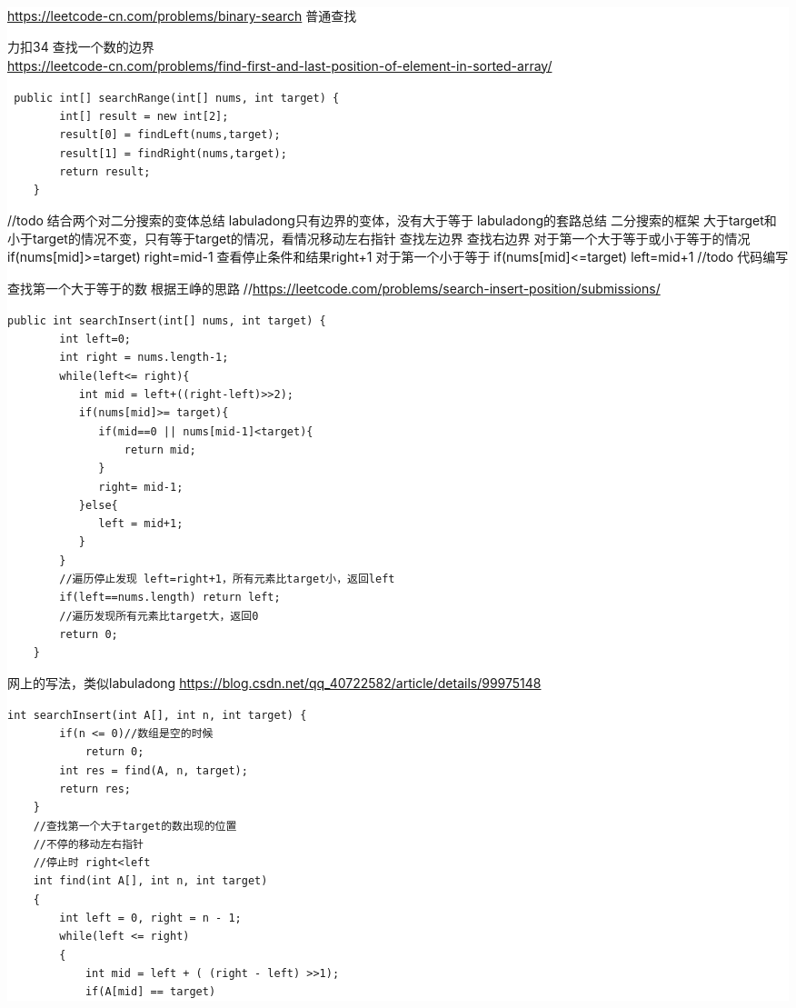 
https://leetcode-cn.com/problems/binary-search
普通查找

力扣34   查找一个数的边界  
https://leetcode-cn.com/problems/find-first-and-last-position-of-element-in-sorted-array/
```
 public int[] searchRange(int[] nums, int target) {
        int[] result = new int[2];
        result[0] = findLeft(nums,target);
        result[1] = findRight(nums,target);
        return result;
    }
```

//todo 结合两个对二分搜索的变体总结  labuladong只有边界的变体，没有大于等于
labuladong的套路总结
二分搜索的框架
大于target和小于target的情况不变，只有等于target的情况，看情况移动左右指针
 查找左边界 
 查找右边界
 对于第一个大于等于或小于等于的情况  if(nums[mid]>=target) right=mid-1    查看停止条件和结果right+1
 对于第一个小于等于        if(nums[mid]<=target) left=mid+1   //todo 代码编写


查找第一个大于等于的数    根据王峥的思路
//https://leetcode.com/problems/search-insert-position/submissions/
```
public int searchInsert(int[] nums, int target) {
        int left=0;
        int right = nums.length-1;
        while(left<= right){
           int mid = left+((right-left)>>2);
           if(nums[mid]>= target){
              if(mid==0 || nums[mid-1]<target){
                  return mid;
              } 
              right= mid-1; 
           }else{
              left = mid+1; 
           } 
        }
        //遍历停止发现 left=right+1，所有元素比target小，返回left
        if(left==nums.length) return left;
        //遍历发现所有元素比target大，返回0
        return 0;
    }
```
网上的写法，类似labuladong   https://blog.csdn.net/qq_40722582/article/details/99975148
 
```
int searchInsert(int A[], int n, int target) {
        if(n <= 0)//数组是空的时候
			return 0;
		int res = find(A, n, target);
		return res;
    }
	//查找第一个大于target的数出现的位置  
	//不停的移动左右指针
	//停止时 right<left
	int find(int A[], int n, int target)
	{
		int left = 0, right = n - 1;
		while(left <= right)
		{
			int mid = left + ( (right - left) >>1);
			if(A[mid] == target)
```